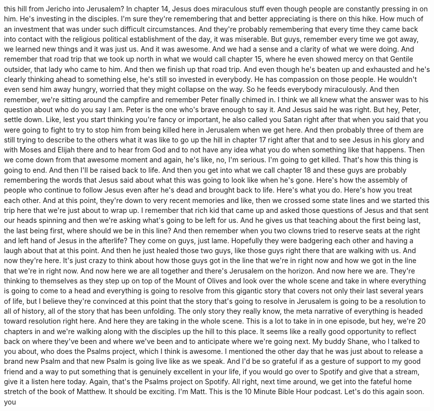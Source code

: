 this hill from Jericho into Jerusalem? In chapter 14, Jesus does miraculous stuff even though people are constantly pressing in on him. He's investing in the disciples. I'm sure they're remembering that and better appreciating is there on this hike. How much of an investment that was under such difficult circumstances. And they're probably remembering that every time they came back into contact with the religious political establishment of the day, it was miserable. But guys, remember every time we got away, we learned new things and it was just us. And it was awesome. And we had a sense and a clarity of what we were doing. And remember that road trip that we took up north in what we would call chapter 15, where he even showed mercy on that Gentile outsider, that lady who came to him. And then we finish up that road trip. And even though he's beaten up and exhausted and he's clearly thinking ahead to something else, he's still so invested in everybody. He has compassion on those people. He wouldn't even send him away hungry, worried that they might collapse on the way. So he feeds everybody miraculously. And then remember, we're sitting around the campfire and remember Peter finally chimed in. I think we all knew what the answer was to his question about who do you say I am. Peter is the one who's brave enough to say it. And Jesus said he was right. But hey, Peter, settle down. Like, lest you start thinking you're fancy or important, he also called you Satan right after that when you said that you were going to fight to try to stop him from being killed here in Jerusalem when we get here. And then probably three of them are still trying to describe to the others what it was like to go up the hill in chapter 17 right after that and to see Jesus in his glory and with Moses and Elijah there and to hear from God and to not have any idea what you do when something like that happens. Then we come down from that awesome moment and again, he's like, no, I'm serious. I'm going to get killed. That's how this thing is going to end. And then I'll be raised back to life. And then you get into what we call chapter 18 and these guys are probably remembering the words that Jesus said about what this was going to look like when he's gone. Here's how the assembly of people who continue to follow Jesus even after he's dead and brought back to life. Here's what you do. Here's how you treat each other. And at this point, they're down to very recent memories and like, then we crossed some state lines and we started this trip here that we're just about to wrap up. I remember that rich kid that came up and asked those questions of Jesus and that sent our heads spinning and then we're asking what's going to be left for us. And he gives us that teaching about the first being last, the last being first, where should we be in this line? And then remember when you two clowns tried to reserve seats at the right and left hand of Jesus in the afterlife? They come on guys, just lame. Hopefully they were badgering each other and having a laugh about that at this point. And then he just healed those two guys, like those guys right there that are walking with us. And now they're here. It's just crazy to think about how those guys got in the line that we're in right now and how we got in the line that we're in right now. And now here we are all together and there's Jerusalem on the horizon. And now here we are. They're thinking to themselves as they step up on top of the Mount of Olives and look over the whole scene and take in where everything is going to come to a head and everything is going to resolve from this gigantic story that covers not only their last several years of life, but I believe they're convinced at this point that the story that's going to resolve in Jerusalem is going to be a resolution to all of history, all of the story that has been unfolding. The only story they really know, the meta narrative of everything is headed toward resolution right here. And here they are taking in the whole scene. This is a lot to take in in one episode, but hey, we're 20 chapters in and we're walking along with the disciples up the hill to this place. It seems like a really good opportunity to reflect back on where they've been and where we've been and to anticipate where we're going next. My buddy Shane, who I talked to you about, who does the Psalms project, which I think is awesome. I mentioned the other day that he was just about to release a brand new Psalm and that new Psalm is going live like as we speak. And I'd be so grateful if as a gesture of support to my good friend and a way to put something that is genuinely excellent in your life, if you would go over to Spotify and give that a stream, give it a listen here today. Again, that's the Psalms project on Spotify. All right, next time around, we get into the fateful home stretch of the book of Matthew. It should be exciting. I'm Matt. This is the 10 Minute Bible Hour podcast. Let's do this again soon. you